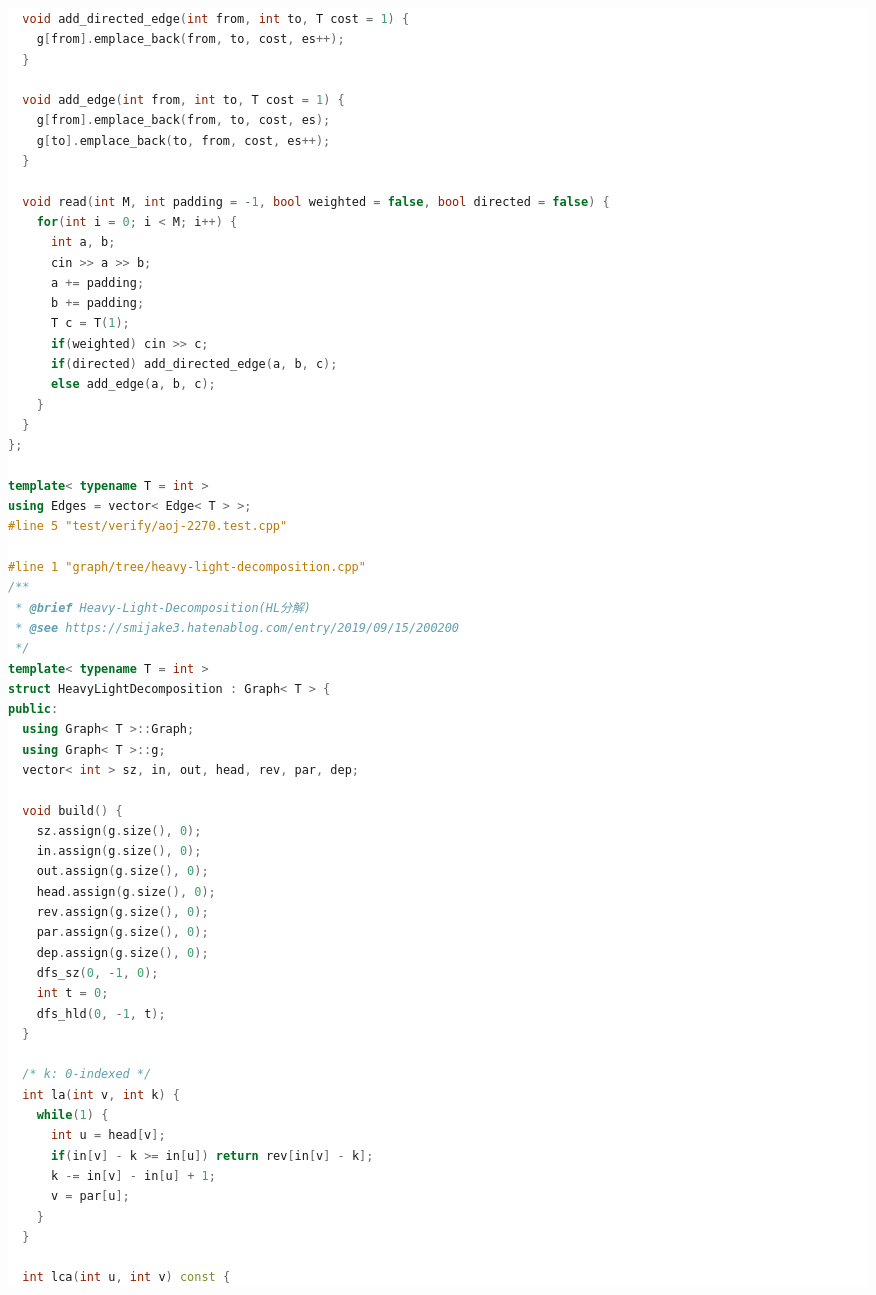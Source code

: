 ```cpp
  void add_directed_edge(int from, int to, T cost = 1) {
    g[from].emplace_back(from, to, cost, es++);
  }

  void add_edge(int from, int to, T cost = 1) {
    g[from].emplace_back(from, to, cost, es);
    g[to].emplace_back(to, from, cost, es++);
  }

  void read(int M, int padding = -1, bool weighted = false, bool directed = false) {
    for(int i = 0; i < M; i++) {
      int a, b;
      cin >> a >> b;
      a += padding;
      b += padding;
      T c = T(1);
      if(weighted) cin >> c;
      if(directed) add_directed_edge(a, b, c);
      else add_edge(a, b, c);
    }
  }
};

template< typename T = int >
using Edges = vector< Edge< T > >;
#line 5 "test/verify/aoj-2270.test.cpp"

#line 1 "graph/tree/heavy-light-decomposition.cpp"
/**
 * @brief Heavy-Light-Decomposition(HL分解)
 * @see https://smijake3.hatenablog.com/entry/2019/09/15/200200
 */
template< typename T = int >
struct HeavyLightDecomposition : Graph< T > {
public:
  using Graph< T >::Graph;
  using Graph< T >::g;
  vector< int > sz, in, out, head, rev, par, dep;

  void build() {
    sz.assign(g.size(), 0);
    in.assign(g.size(), 0);
    out.assign(g.size(), 0);
    head.assign(g.size(), 0);
    rev.assign(g.size(), 0);
    par.assign(g.size(), 0);
    dep.assign(g.size(), 0);
    dfs_sz(0, -1, 0);
    int t = 0;
    dfs_hld(0, -1, t);
  }

  /* k: 0-indexed */
  int la(int v, int k) {
    while(1) {
      int u = head[v];
      if(in[v] - k >= in[u]) return rev[in[v] - k];
      k -= in[v] - in[u] + 1;
      v = par[u];
    }
  }

  int lca(int u, int v) const {
```